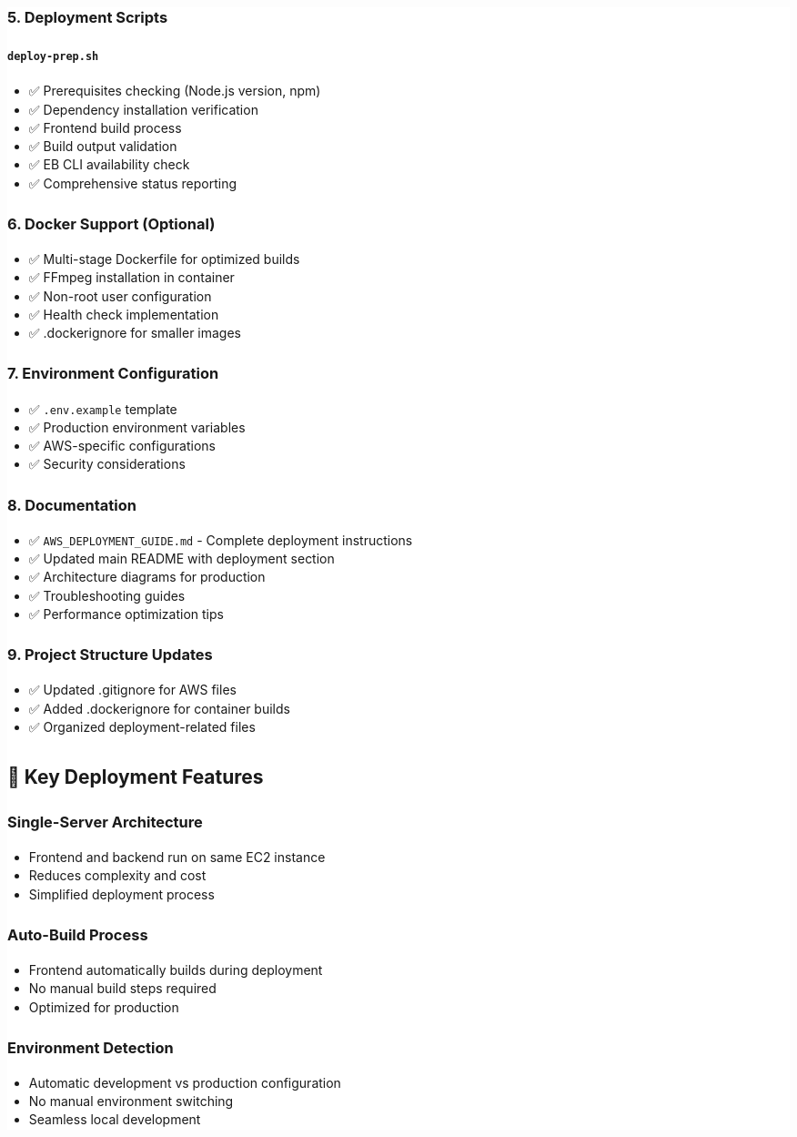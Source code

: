 ### 5. **Deployment Scripts**

#### `deploy-prep.sh`
- ✅ Prerequisites checking (Node.js version, npm)
- ✅ Dependency installation verification
- ✅ Frontend build process
- ✅ Build output validation
- ✅ EB CLI availability check
- ✅ Comprehensive status reporting

### 6. **Docker Support** (Optional)
- ✅ Multi-stage Dockerfile for optimized builds
- ✅ FFmpeg installation in container
- ✅ Non-root user configuration
- ✅ Health check implementation
- ✅ .dockerignore for smaller images

### 7. **Environment Configuration**
- ✅ `.env.example` template
- ✅ Production environment variables
- ✅ AWS-specific configurations
- ✅ Security considerations

### 8. **Documentation**
- ✅ `AWS_DEPLOYMENT_GUIDE.md` - Complete deployment instructions
- ✅ Updated main README with deployment section
- ✅ Architecture diagrams for production
- ✅ Troubleshooting guides
- ✅ Performance optimization tips

### 9. **Project Structure Updates**
- ✅ Updated .gitignore for AWS files
- ✅ Added .dockerignore for container builds
- ✅ Organized deployment-related files

## 🎯 Key Deployment Features

### **Single-Server Architecture**
- Frontend and backend run on same EC2 instance
- Reduces complexity and cost
- Simplified deployment process

### **Auto-Build Process**
- Frontend automatically builds during deployment
- No manual build steps required
- Optimized for production

### **Environment Detection**
- Automatic development vs production configuration
- No manual environment switching
- Seamless local development
